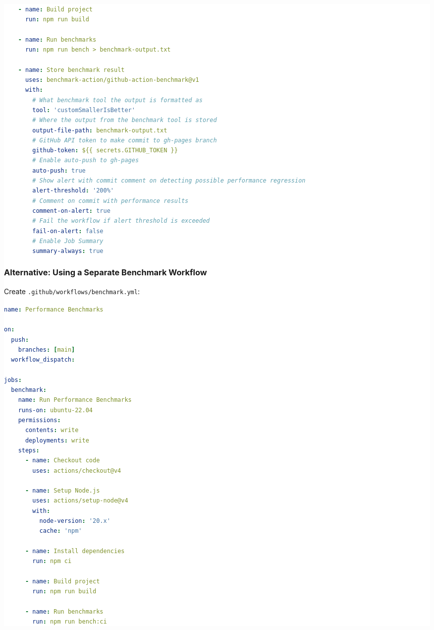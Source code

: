 ```yaml
    - name: Build project
      run: npm run build

    - name: Run benchmarks
      run: npm run bench > benchmark-output.txt

    - name: Store benchmark result
      uses: benchmark-action/github-action-benchmark@v1
      with:
        # What benchmark tool the output is formatted as
        tool: 'customSmallerIsBetter'
        # Where the output from the benchmark tool is stored
        output-file-path: benchmark-output.txt
        # GitHub API token to make commit to gh-pages branch
        github-token: ${{ secrets.GITHUB_TOKEN }}
        # Enable auto-push to gh-pages
        auto-push: true
        # Show alert with commit comment on detecting possible performance regression
        alert-threshold: '200%'
        # Comment on commit with performance results
        comment-on-alert: true
        # Fail the workflow if alert threshold is exceeded
        fail-on-alert: false
        # Enable Job Summary
        summary-always: true
```

### Alternative: Using a Separate Benchmark Workflow

Create `.github/workflows/benchmark.yml`:

```yaml
name: Performance Benchmarks

on:
  push:
    branches: [main]
  workflow_dispatch:

jobs:
  benchmark:
    name: Run Performance Benchmarks
    runs-on: ubuntu-22.04
    permissions:
      contents: write
      deployments: write
    steps:
      - name: Checkout code
        uses: actions/checkout@v4

      - name: Setup Node.js
        uses: actions/setup-node@v4
        with:
          node-version: '20.x'
          cache: 'npm'

      - name: Install dependencies
        run: npm ci

      - name: Build project
        run: npm run build

      - name: Run benchmarks
        run: npm run bench:ci
```
